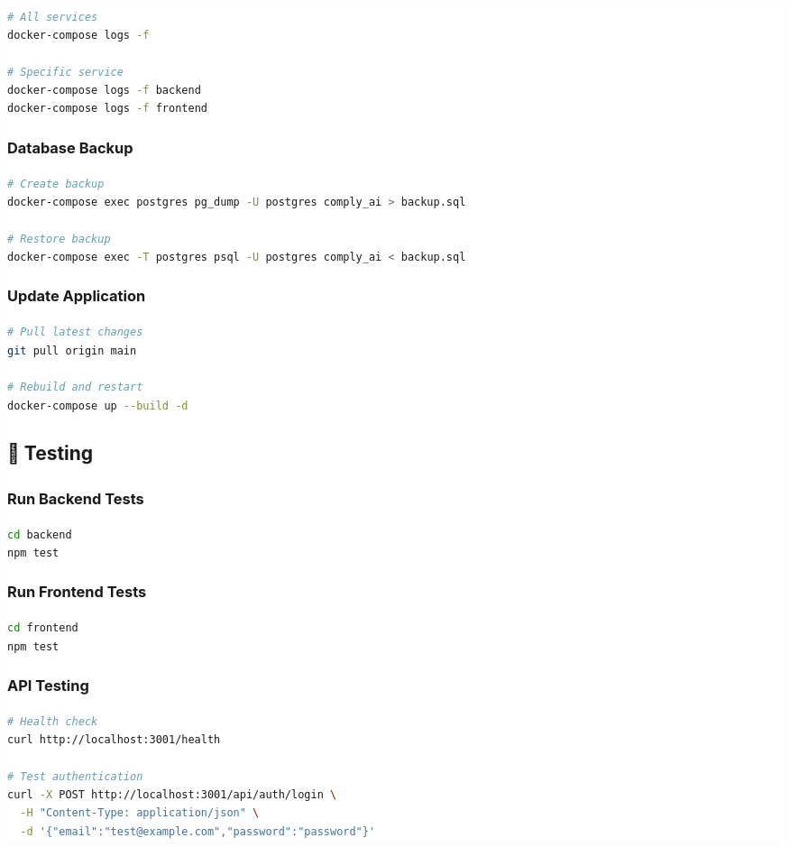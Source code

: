```bash
# All services
docker-compose logs -f

# Specific service
docker-compose logs -f backend
docker-compose logs -f frontend
```

### Database Backup

```bash
# Create backup
docker-compose exec postgres pg_dump -U postgres comply_ai > backup.sql

# Restore backup
docker-compose exec -T postgres psql -U postgres comply_ai < backup.sql
```

### Update Application

```bash
# Pull latest changes
git pull origin main

# Rebuild and restart
docker-compose up --build -d
```

## 🧪 Testing

### Run Backend Tests

```bash
cd backend
npm test
```

### Run Frontend Tests

```bash
cd frontend
npm test
```

### API Testing

```bash
# Health check
curl http://localhost:3001/health

# Test authentication
curl -X POST http://localhost:3001/api/auth/login \
  -H "Content-Type: application/json" \
  -d '{"email":"test@example.com","password":"password"}'
```
